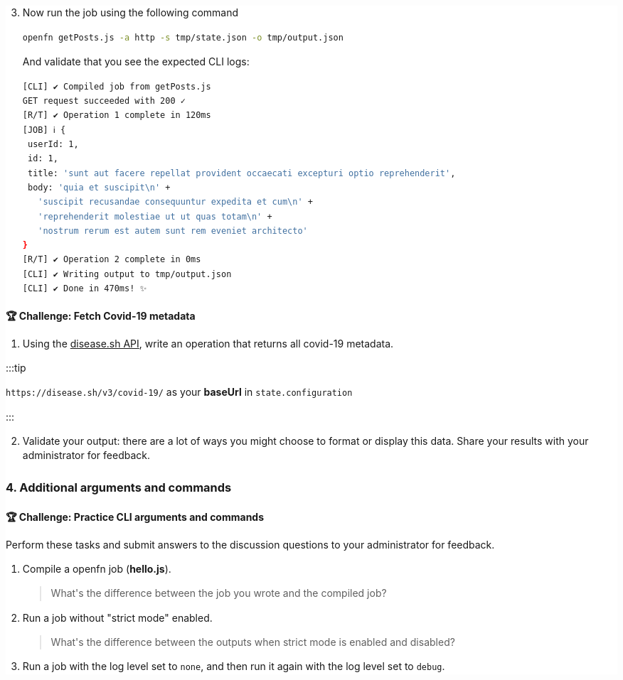 3. Now run the job using the following command

   ```bash
   openfn getPosts.js -a http -s tmp/state.json -o tmp/output.json
   ```

   And validate that you see the expected CLI logs:

   ```bash
   [CLI] ✔ Compiled job from getPosts.js
   GET request succeeded with 200 ✓
   [R/T] ✔ Operation 1 complete in 120ms
   [JOB] ℹ {
    userId: 1,
    id: 1,
    title: 'sunt aut facere repellat provident occaecati excepturi optio reprehenderit',
    body: 'quia et suscipit\n' +
      'suscipit recusandae consequuntur expedita et cum\n' +
      'reprehenderit molestiae ut ut quas totam\n' +
      'nostrum rerum est autem sunt rem eveniet architecto'
   }
   [R/T] ✔ Operation 2 complete in 0ms
   [CLI] ✔ Writing output to tmp/output.json
   [CLI] ✔ Done in 470ms! ✨
   ```

#### 🏆 Challenge: Fetch Covid-19 metadata

1. Using the [disease.sh API](https://disease.sh/), write an operation that
   returns all covid-19 metadata.

:::tip

`https://disease.sh/v3/covid-19/` as your **baseUrl** in `state.configuration`

:::

2. Validate your output: there are a lot of ways you might choose to format or
   display this data. Share your results with your administrator for feedback.

### 4. Additional arguments and commands

#### 🏆 Challenge: Practice CLI arguments and commands

Perform these tasks and submit answers to the discussion questions to your
administrator for feedback.

1. Compile a openfn job (**hello.js**).

   > What's the difference between the job you wrote and the compiled job?

2. Run a job without "strict mode" enabled.

   > What's the difference between the outputs when strict mode is enabled and
   > disabled?

3. Run a job with the log level set to `none`, and then run it again with the
   log level set to `debug`.
